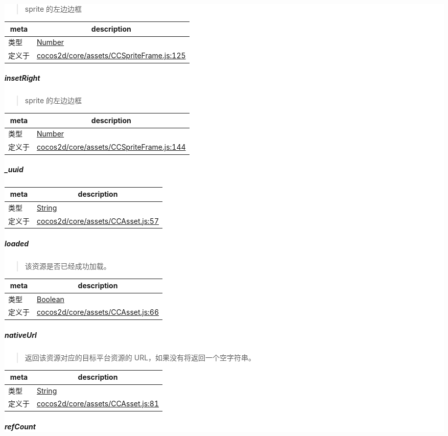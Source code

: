 > sprite 的左边边框

| meta | description |
|------|-------------|
| 类型 | <a href="https://developer.mozilla.org/en/JavaScript/Reference/Global_Objects/Number" class="crosslink external" target="_blank">Number</a> |
| 定义于 | [cocos2d/core/assets/CCSpriteFrame.js:125](https://github.com/cocos-creator/engine/blob/22ca6465effd8063cb95e509843b8bef3d880759/cocos2d/core/assets/CCSpriteFrame.js#L125) |



##### insetRight

> sprite 的左边边框

| meta | description |
|------|-------------|
| 类型 | <a href="https://developer.mozilla.org/en/JavaScript/Reference/Global_Objects/Number" class="crosslink external" target="_blank">Number</a> |
| 定义于 | [cocos2d/core/assets/CCSpriteFrame.js:144](https://github.com/cocos-creator/engine/blob/22ca6465effd8063cb95e509843b8bef3d880759/cocos2d/core/assets/CCSpriteFrame.js#L144) |



##### _uuid

> 

| meta | description |
|------|-------------|
| 类型 | <a href="https://developer.mozilla.org/en/JavaScript/Reference/Global_Objects/String" class="crosslink external" target="_blank">String</a> |
| 定义于 | [cocos2d/core/assets/CCAsset.js:57](https://github.com/cocos-creator/engine/blob/22ca6465effd8063cb95e509843b8bef3d880759/cocos2d/core/assets/CCAsset.js#L57) |



##### loaded

> 该资源是否已经成功加载。

| meta | description |
|------|-------------|
| 类型 | <a href="https://developer.mozilla.org/en/JavaScript/Reference/Global_Objects/Boolean" class="crosslink external" target="_blank">Boolean</a> |
| 定义于 | [cocos2d/core/assets/CCAsset.js:66](https://github.com/cocos-creator/engine/blob/22ca6465effd8063cb95e509843b8bef3d880759/cocos2d/core/assets/CCAsset.js#L66) |



##### nativeUrl

> 返回该资源对应的目标平台资源的 URL，如果没有将返回一个空字符串。

| meta | description |
|------|-------------|
| 类型 | <a href="https://developer.mozilla.org/en/JavaScript/Reference/Global_Objects/String" class="crosslink external" target="_blank">String</a> |
| 定义于 | [cocos2d/core/assets/CCAsset.js:81](https://github.com/cocos-creator/engine/blob/22ca6465effd8063cb95e509843b8bef3d880759/cocos2d/core/assets/CCAsset.js#L81) |



##### refCount
